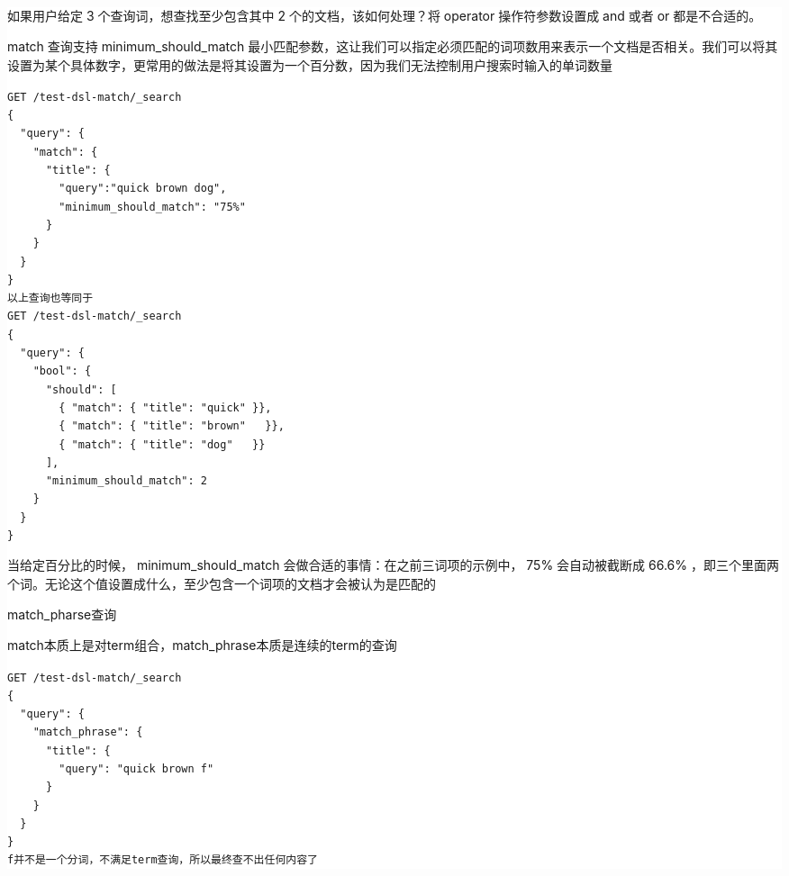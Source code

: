如果用户给定 3 个查询词，想查找至少包含其中 2 个的文档，该如何处理？将 operator 操作符参数设置成 and 或者 or 都是不合适的。

match 查询支持 minimum_should_match 最小匹配参数，这让我们可以指定必须匹配的词项数用来表示一个文档是否相关。我们可以将其设置为某个具体数字，更常用的做法是将其设置为一个百分数，因为我们无法控制用户搜索时输入的单词数量

```
GET /test-dsl-match/_search
{
  "query": {
    "match": {
      "title": {
        "query":"quick brown dog",
        "minimum_should_match": "75%"
      }
    }
  }
}
以上查询也等同于
GET /test-dsl-match/_search
{
  "query": {
    "bool": {
      "should": [
        { "match": { "title": "quick" }},
        { "match": { "title": "brown"   }},
        { "match": { "title": "dog"   }}
      ],
      "minimum_should_match": 2 
    }
  }
}

```

当给定百分比的时候， minimum_should_match 会做合适的事情：在之前三词项的示例中， 75% 会自动被截断成 66.6% ，即三个里面两个词。无论这个值设置成什么，至少包含一个词项的文档才会被认为是匹配的



match_pharse查询

match本质上是对term组合，match_phrase本质是连续的term的查询

```
GET /test-dsl-match/_search
{
  "query": {
    "match_phrase": {
      "title": {
        "query": "quick brown f"
      }
    }
  }
}
f并不是一个分词，不满足term查询，所以最终查不出任何内容了
```
